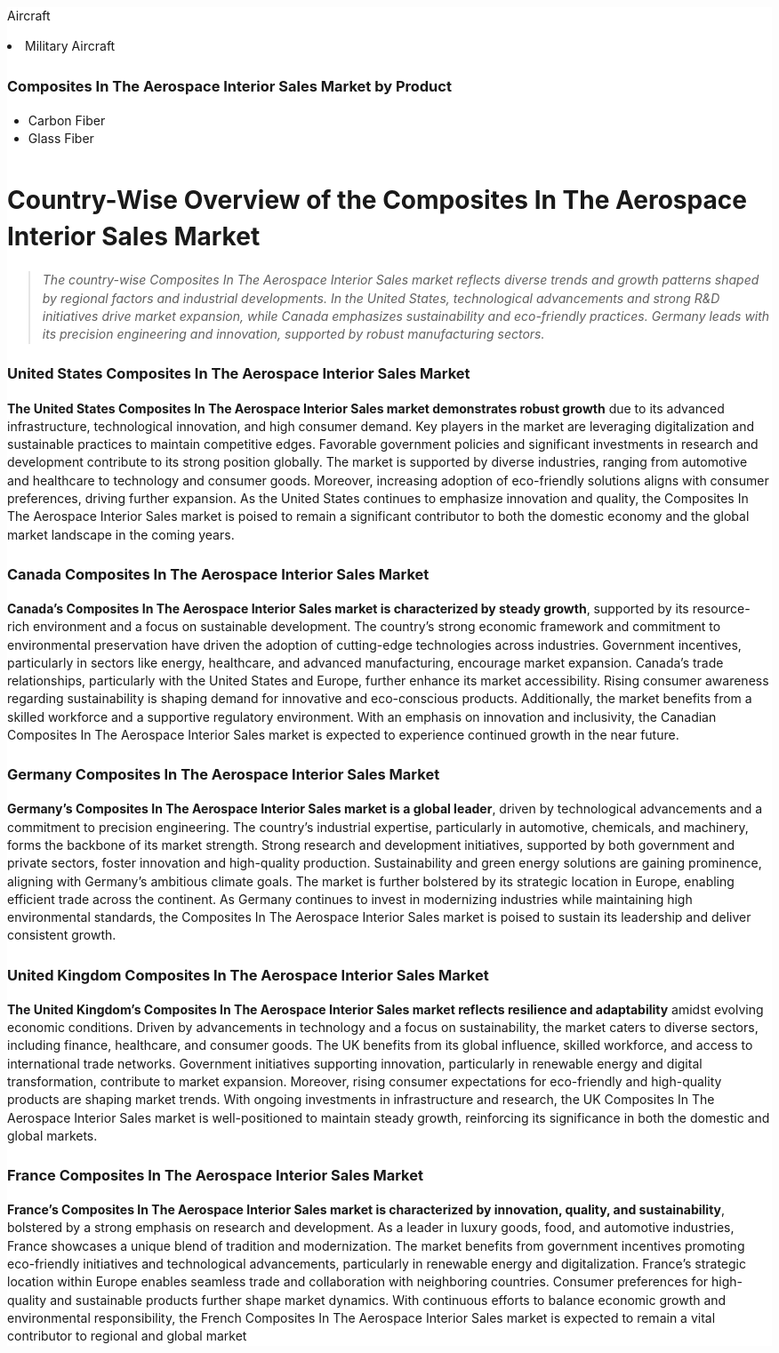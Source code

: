Aircraft</li><li>Military Aircraft</li></ul><h3>Composites In The Aerospace Interior Sales Market by Product</h3><ul><li>Carbon Fiber</li><li>Glass Fiber</li></ul><h1><span class="">Country-Wise Overview of the Composites In The Aerospace Interior Sales Market<br /></span></h1><blockquote><p><em><span class="">The country-wise Composites In The Aerospace Interior Sales market reflects diverse trends and growth patterns shaped by regional factors and industrial developments. In the United States, technological advancements and strong R&amp;D initiatives drive market expansion, while Canada emphasizes sustainability and eco-friendly practices. Germany leads with its precision engineering and innovation, supported by robust manufacturing sectors.</span></em></p></blockquote><h3><strong>United States Composites In The Aerospace Interior Sales Market</strong></h3><p><strong>The United States Composites In The Aerospace Interior Sales market demonstrates robust growth</strong> due to its advanced infrastructure, technological innovation, and high consumer demand. Key players in the market are leveraging digitalization and sustainable practices to maintain competitive edges. Favorable government policies and significant investments in research and development contribute to its strong position globally. The market is supported by diverse industries, ranging from automotive and healthcare to technology and consumer goods. Moreover, increasing adoption of eco-friendly solutions aligns with consumer preferences, driving further expansion. As the United States continues to emphasize innovation and quality, the Composites In The Aerospace Interior Sales market is poised to remain a significant contributor to both the domestic economy and the global market landscape in the coming years.</p><h3><strong>Canada Composites In The Aerospace Interior Sales Market</strong></h3><p><strong>Canada&rsquo;s Composites In The Aerospace Interior Sales market is characterized by steady growth</strong>, supported by its resource-rich environment and a focus on sustainable development. The country&rsquo;s strong economic framework and commitment to environmental preservation have driven the adoption of cutting-edge technologies across industries. Government incentives, particularly in sectors like energy, healthcare, and advanced manufacturing, encourage market expansion. Canada&rsquo;s trade relationships, particularly with the United States and Europe, further enhance its market accessibility. Rising consumer awareness regarding sustainability is shaping demand for innovative and eco-conscious products. Additionally, the market benefits from a skilled workforce and a supportive regulatory environment. With an emphasis on innovation and inclusivity, the Canadian Composites In The Aerospace Interior Sales market is expected to experience continued growth in the near future.</p><h3><strong>Germany Composites In The Aerospace Interior Sales Market</strong></h3><p><strong>Germany&rsquo;s Composites In The Aerospace Interior Sales market is a global leader</strong>, driven by technological advancements and a commitment to precision engineering. The country&rsquo;s industrial expertise, particularly in automotive, chemicals, and machinery, forms the backbone of its market strength. Strong research and development initiatives, supported by both government and private sectors, foster innovation and high-quality production. Sustainability and green energy solutions are gaining prominence, aligning with Germany&rsquo;s ambitious climate goals. The market is further bolstered by its strategic location in Europe, enabling efficient trade across the continent. As Germany continues to invest in modernizing industries while maintaining high environmental standards, the Composites In The Aerospace Interior Sales market is poised to sustain its leadership and deliver consistent growth.</p><h3><strong>United Kingdom Composites In The Aerospace Interior Sales Market</strong></h3><p><strong>The United Kingdom&rsquo;s Composites In The Aerospace Interior Sales market reflects resilience and adaptability</strong> amidst evolving economic conditions. Driven by advancements in technology and a focus on sustainability, the market caters to diverse sectors, including finance, healthcare, and consumer goods. The UK benefits from its global influence, skilled workforce, and access to international trade networks. Government initiatives supporting innovation, particularly in renewable energy and digital transformation, contribute to market expansion. Moreover, rising consumer expectations for eco-friendly and high-quality products are shaping market trends. With ongoing investments in infrastructure and research, the UK Composites In The Aerospace Interior Sales market is well-positioned to maintain steady growth, reinforcing its significance in both the domestic and global markets.</p><h3><strong>France Composites In The Aerospace Interior Sales Market</strong></h3><p><strong>France&rsquo;s Composites In The Aerospace Interior Sales market is characterized by innovation, quality, and sustainability</strong>, bolstered by a strong emphasis on research and development. As a leader in luxury goods, food, and automotive industries, France showcases a unique blend of tradition and modernization. The market benefits from government incentives promoting eco-friendly initiatives and technological advancements, particularly in renewable energy and digitalization. France&rsquo;s strategic location within Europe enables seamless trade and collaboration with neighboring countries. Consumer preferences for high-quality and sustainable products further shape market dynamics. With continuous efforts to balance economic growth and environmental responsibility, the French Composites In The Aerospace Interior Sales market is expected to remain a vital contributor to regional and global market